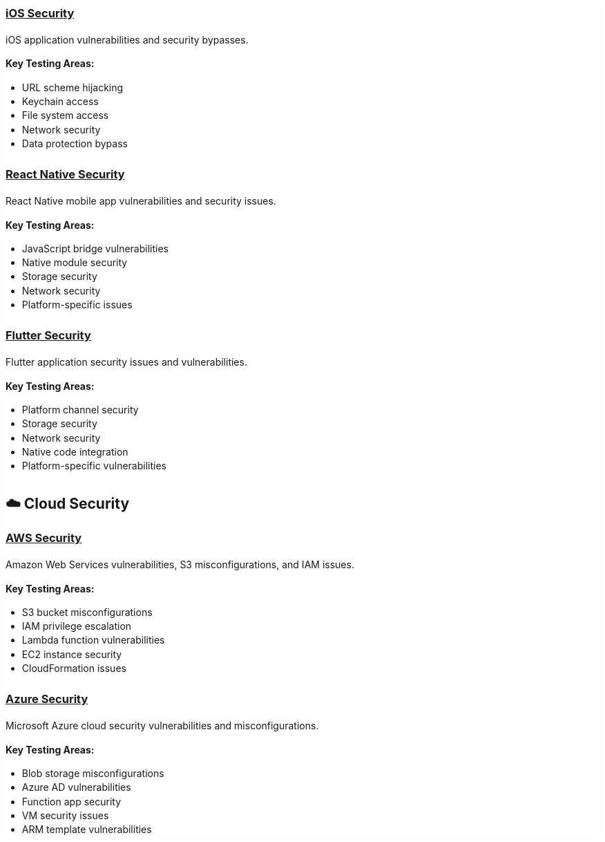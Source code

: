 ### [iOS Security](mobile-applications/ios.md)
iOS application vulnerabilities and security bypasses.

**Key Testing Areas:**
- URL scheme hijacking
- Keychain access
- File system access
- Network security
- Data protection bypass

### [React Native Security](mobile-applications/react-native.md)
React Native mobile app vulnerabilities and security issues.

**Key Testing Areas:**
- JavaScript bridge vulnerabilities
- Native module security
- Storage security
- Network security
- Platform-specific issues

### [Flutter Security](mobile-applications/flutter.md)
Flutter application security issues and vulnerabilities.

**Key Testing Areas:**
- Platform channel security
- Storage security
- Network security
- Native code integration
- Platform-specific vulnerabilities

## ☁️ Cloud Security

### [AWS Security](cloud-security/aws.md)
Amazon Web Services vulnerabilities, S3 misconfigurations, and IAM issues.

**Key Testing Areas:**
- S3 bucket misconfigurations
- IAM privilege escalation
- Lambda function vulnerabilities
- EC2 instance security
- CloudFormation issues

### [Azure Security](cloud-security/azure.md)
Microsoft Azure cloud security vulnerabilities and misconfigurations.

**Key Testing Areas:**
- Blob storage misconfigurations
- Azure AD vulnerabilities
- Function app security
- VM security issues
- ARM template vulnerabilities
